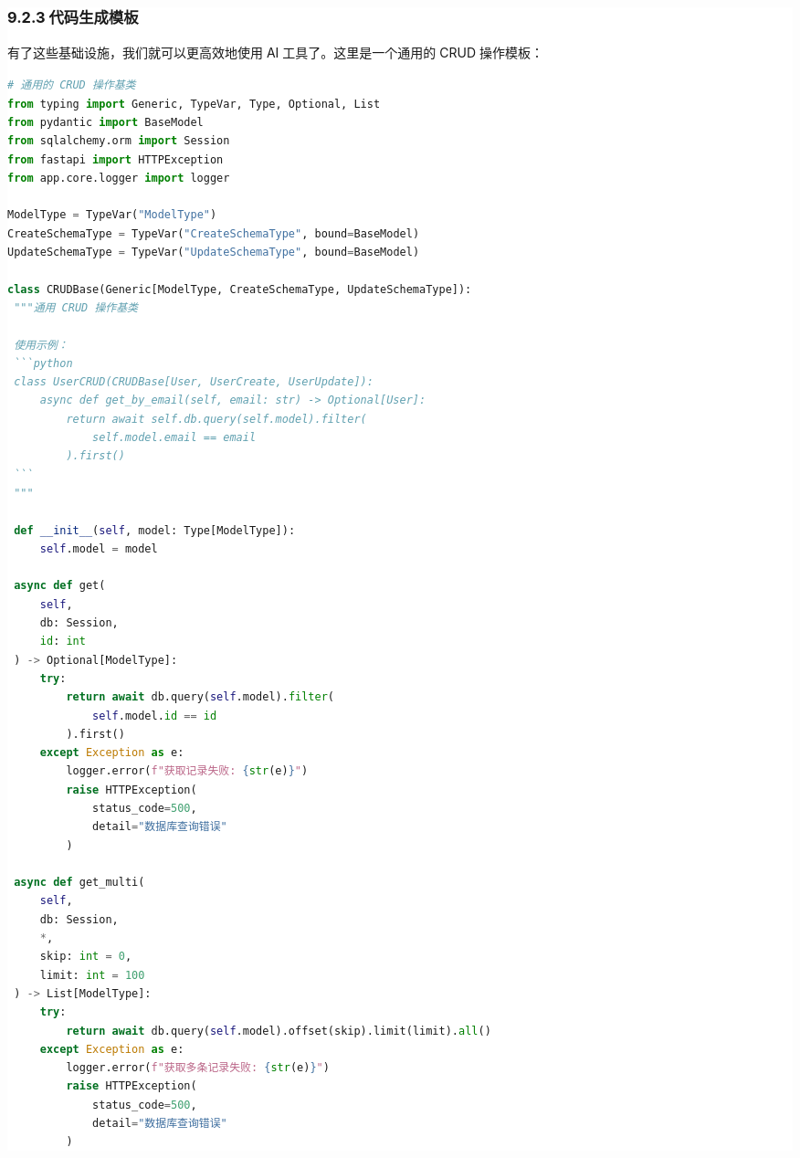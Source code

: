 ### 9.2.3 代码生成模板

有了这些基础设施，我们就可以更高效地使用 AI 工具了。这里是一个通用的 CRUD 操作模板：

   ```python
# 通用的 CRUD 操作基类
from typing import Generic, TypeVar, Type, Optional, List
from pydantic import BaseModel
from sqlalchemy.orm import Session
from fastapi import HTTPException
from app.core.logger import logger

ModelType = TypeVar("ModelType")
CreateSchemaType = TypeVar("CreateSchemaType", bound=BaseModel)
UpdateSchemaType = TypeVar("UpdateSchemaType", bound=BaseModel)

class CRUDBase(Generic[ModelType, CreateSchemaType, UpdateSchemaType]):
    """通用 CRUD 操作基类
    
    使用示例：
    ```python
    class UserCRUD(CRUDBase[User, UserCreate, UserUpdate]):
        async def get_by_email(self, email: str) -> Optional[User]:
            return await self.db.query(self.model).filter(
                self.model.email == email
            ).first()
    ```
    """
    
    def __init__(self, model: Type[ModelType]):
        self.model = model

    async def get(
        self,
        db: Session,
        id: int
    ) -> Optional[ModelType]:
        try:
            return await db.query(self.model).filter(
                self.model.id == id
            ).first()
        except Exception as e:
            logger.error(f"获取记录失败: {str(e)}")
            raise HTTPException(
                status_code=500,
                detail="数据库查询错误"
            )

    async def get_multi(
        self,
        db: Session,
        *,
        skip: int = 0,
        limit: int = 100
    ) -> List[ModelType]:
        try:
            return await db.query(self.model).offset(skip).limit(limit).all()
        except Exception as e:
            logger.error(f"获取多条记录失败: {str(e)}")
            raise HTTPException(
                status_code=500,
                detail="数据库查询错误"
            )

   ```
